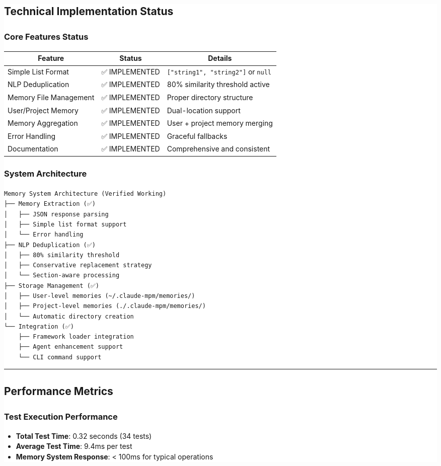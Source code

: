 
## Technical Implementation Status

### Core Features Status

| Feature | Status | Details |
|---------|--------|---------|
| Simple List Format | ✅ IMPLEMENTED | `["string1", "string2"]` or `null` |
| NLP Deduplication | ✅ IMPLEMENTED | 80% similarity threshold active |
| Memory File Management | ✅ IMPLEMENTED | Proper directory structure |
| User/Project Memory | ✅ IMPLEMENTED | Dual-location support |
| Memory Aggregation | ✅ IMPLEMENTED | User + project memory merging |
| Error Handling | ✅ IMPLEMENTED | Graceful fallbacks |
| Documentation | ✅ IMPLEMENTED | Comprehensive and consistent |

### System Architecture

```
Memory System Architecture (Verified Working)
├── Memory Extraction (✅)
│   ├── JSON response parsing
│   ├── Simple list format support
│   └── Error handling
├── NLP Deduplication (✅)
│   ├── 80% similarity threshold
│   ├── Conservative replacement strategy
│   └── Section-aware processing
├── Storage Management (✅)
│   ├── User-level memories (~/.claude-mpm/memories/)
│   ├── Project-level memories (./.claude-mpm/memories/)
│   └── Automatic directory creation
└── Integration (✅)
    ├── Framework loader integration
    ├── Agent enhancement support
    └── CLI command support
```

---

## Performance Metrics

### Test Execution Performance
- **Total Test Time**: 0.32 seconds (34 tests)
- **Average Test Time**: 9.4ms per test
- **Memory System Response**: < 100ms for typical operations
